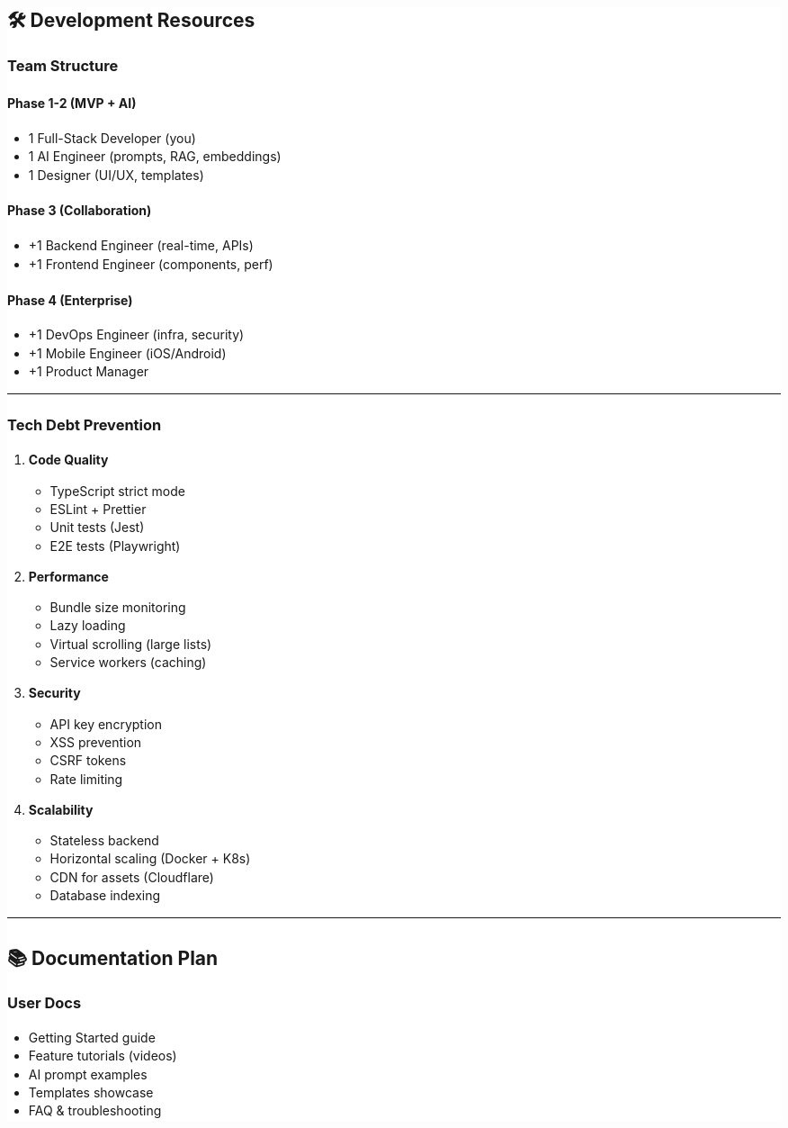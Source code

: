 
## 🛠️ Development Resources

### **Team Structure**

#### Phase 1-2 (MVP + AI)
- 1 Full-Stack Developer (you)
- 1 AI Engineer (prompts, RAG, embeddings)
- 1 Designer (UI/UX, templates)

#### Phase 3 (Collaboration)
- +1 Backend Engineer (real-time, APIs)
- +1 Frontend Engineer (components, perf)

#### Phase 4 (Enterprise)
- +1 DevOps Engineer (infra, security)
- +1 Mobile Engineer (iOS/Android)
- +1 Product Manager

---

### **Tech Debt Prevention**

1. **Code Quality**
   - TypeScript strict mode
   - ESLint + Prettier
   - Unit tests (Jest)
   - E2E tests (Playwright)

2. **Performance**
   - Bundle size monitoring
   - Lazy loading
   - Virtual scrolling (large lists)
   - Service workers (caching)

3. **Security**
   - API key encryption
   - XSS prevention
   - CSRF tokens
   - Rate limiting

4. **Scalability**
   - Stateless backend
   - Horizontal scaling (Docker + K8s)
   - CDN for assets (Cloudflare)
   - Database indexing

---

## 📚 Documentation Plan

### **User Docs**
- Getting Started guide
- Feature tutorials (videos)
- AI prompt examples
- Templates showcase
- FAQ & troubleshooting
